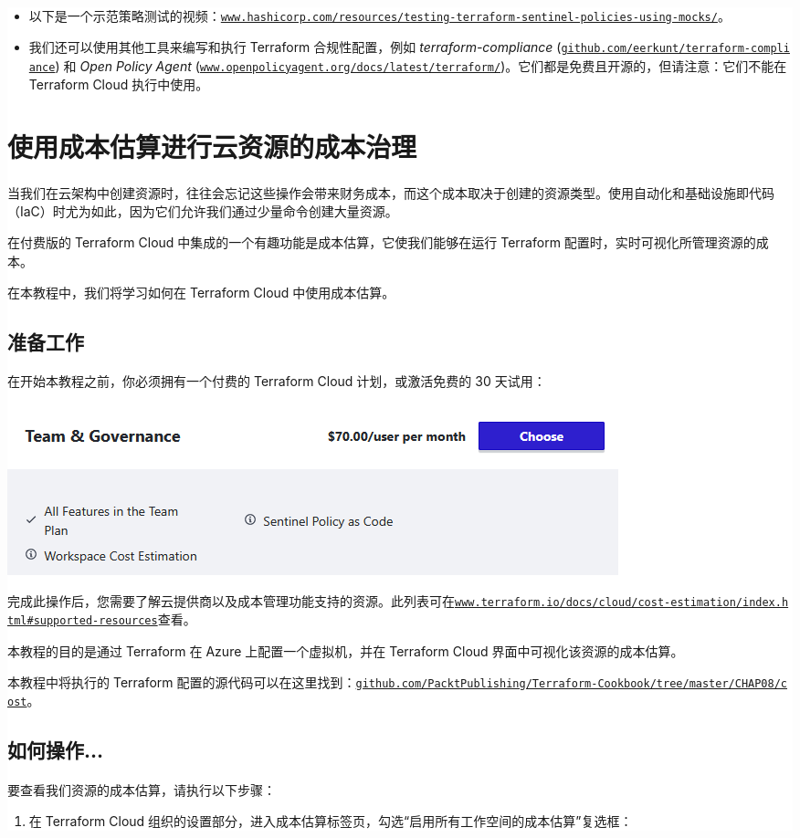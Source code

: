 +   以下是一个示范策略测试的视频：[`www.hashicorp.com/resources/testing-terraform-sentinel-policies-using-mocks/`](https://www.hashicorp.com/resources/testing-terraform-sentinel-policies-using-mocks/)。

+   我们还可以使用其他工具来编写和执行 Terraform 合规性配置，例如 *terraform-compliance* ([`github.com/eerkunt/terraform-compliance`](https://github.com/eerkunt/terraform-compliance)) 和 *Open Policy Agent* ([`www.openpolicyagent.org/docs/latest/terraform/`](https://www.openpolicyagent.org/docs/latest/terraform/))。它们都是免费且开源的，但请注意：它们不能在 Terraform Cloud 执行中使用。

# 使用成本估算进行云资源的成本治理

当我们在云架构中创建资源时，往往会忘记这些操作会带来财务成本，而这个成本取决于创建的资源类型。使用自动化和基础设施即代码（IaC）时尤为如此，因为它们允许我们通过少量命令创建大量资源。

在付费版的 Terraform Cloud 中集成的一个有趣功能是成本估算，它使我们能够在运行 Terraform 配置时，实时可视化所管理资源的成本。

在本教程中，我们将学习如何在 Terraform Cloud 中使用成本估算。

## 准备工作

在开始本教程之前，你必须拥有一个付费的 Terraform Cloud 计划，或激活免费的 30 天试用：

![](img/ebc2228a-8813-45fd-825a-6653697b964f.png)

完成此操作后，您需要了解云提供商以及成本管理功能支持的资源。此列表可在[`www.terraform.io/docs/cloud/cost-estimation/index.html#supported-resources`](https://www.terraform.io/docs/cloud/cost-estimation/index.html#supported-resources)查看。

本教程的目的是通过 Terraform 在 Azure 上配置一个虚拟机，并在 Terraform Cloud 界面中可视化该资源的成本估算。

本教程中将执行的 Terraform 配置的源代码可以在这里找到：[`github.com/PacktPublishing/Terraform-Cookbook/tree/master/CHAP08/cost`](https://github.com/PacktPublishing/Terraform-Cookbook/tree/master/CHAP08/cost)。

## 如何操作…

要查看我们资源的成本估算，请执行以下步骤：

1.  在 Terraform Cloud 组织的设置部分，进入成本估算标签页，勾选“启用所有工作空间的成本估算”复选框：
